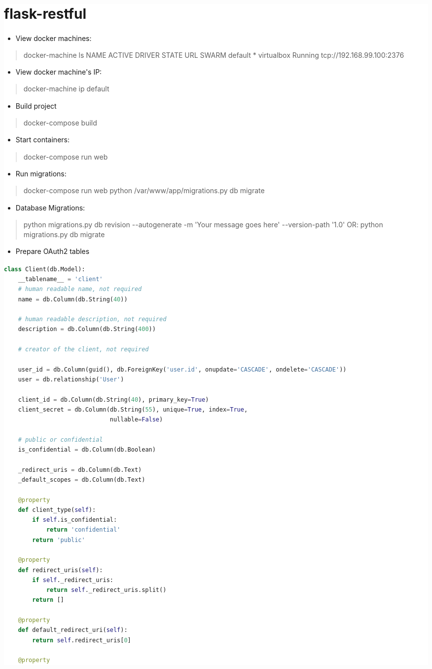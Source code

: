# flask-restful

* View docker machines: 
> docker-machine ls
NAME      ACTIVE   DRIVER       STATE     URL                         SWARM
default   *        virtualbox   Running   tcp://192.168.99.100:2376   

* View docker machine's IP:
> docker-machine ip default

* Build project
> docker-compose build

* Start containers:
> docker-compose run web

* Run migrations:
> docker-compose run web python /var/www/app/migrations.py db migrate

* Database Migrations:
> python migrations.py db revision --autogenerate -m 'Your message goes here' --version-path '1.0'
> OR: python migrations.py db migrate

* Prepare OAuth2 tables
```python
class Client(db.Model):
    __tablename__ = 'client'
    # human readable name, not required
    name = db.Column(db.String(40))

    # human readable description, not required
    description = db.Column(db.String(400))

    # creator of the client, not required

    user_id = db.Column(guid(), db.ForeignKey('user.id', onupdate='CASCADE', ondelete='CASCADE'))
    user = db.relationship('User')

    client_id = db.Column(db.String(40), primary_key=True)
    client_secret = db.Column(db.String(55), unique=True, index=True,
                              nullable=False)

    # public or confidential
    is_confidential = db.Column(db.Boolean)

    _redirect_uris = db.Column(db.Text)
    _default_scopes = db.Column(db.Text)

    @property
    def client_type(self):
        if self.is_confidential:
            return 'confidential'
        return 'public'

    @property
    def redirect_uris(self):
        if self._redirect_uris:
            return self._redirect_uris.split()
        return []

    @property
    def default_redirect_uri(self):
        return self.redirect_uris[0]

    @property
```